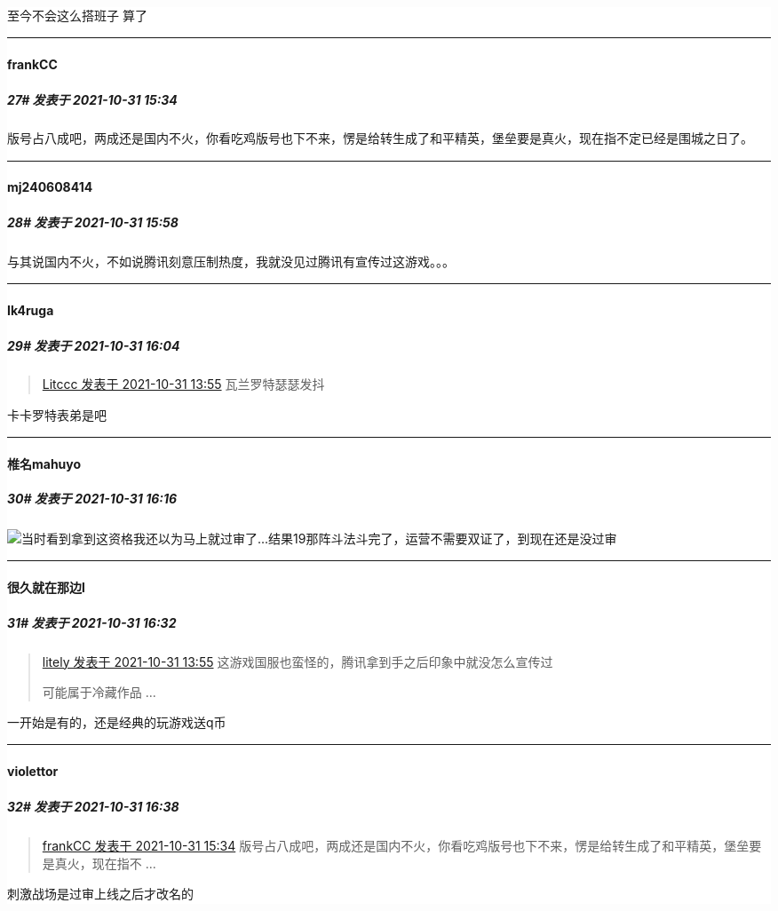 至今不会这么搭班子 算了

*****

####  frankCC  
##### 27#       发表于 2021-10-31 15:34

版号占八成吧，两成还是国内不火，你看吃鸡版号也下不来，愣是给转生成了和平精英，堡垒要是真火，现在指不定已经是围城之日了。

*****

####  mj240608414  
##### 28#       发表于 2021-10-31 15:58

与其说国内不火，不如说腾讯刻意压制热度，我就没见过腾讯有宣传过这游戏。。。

*****

####  Ik4ruga  
##### 29#       发表于 2021-10-31 16:04

<blockquote><a href="httphttps://bbs.saraba1st.com/2b/forum.php?mod=redirect&amp;goto=findpost&amp;pid=53351056&amp;ptid=2034919" target="_blank">Litccc 发表于 2021-10-31 13:55</a>
 瓦兰罗特瑟瑟发抖</blockquote>
卡卡罗特表弟是吧

*****

####  椎名mahuyo  
##### 30#       发表于 2021-10-31 16:16

<img src="http://i.17173cdn.com/2fhnvk/YWxqaGBf/cms3/gLTokRbmolkjgaf.png!a-3-540x.jpg" referrerpolicy="no-referrer">当时看到拿到这资格我还以为马上就过审了...结果19那阵斗法斗完了，运营不需要双证了，到现在还是没过审



*****

####  很久就在那边l  
##### 31#       发表于 2021-10-31 16:32

<blockquote><a href="httphttps://bbs.saraba1st.com/2b/forum.php?mod=redirect&amp;goto=findpost&amp;pid=53351055&amp;ptid=2034919" target="_blank">litely 发表于 2021-10-31 13:55</a>
这游戏国服也蛮怪的，腾讯拿到手之后印象中就没怎么宣传过

可能属于冷藏作品 ...</blockquote>
一开始是有的，还是经典的玩游戏送q币

*****

####  violettor  
##### 32#       发表于 2021-10-31 16:38

<blockquote><a href="httphttps://bbs.saraba1st.com/2b/forum.php?mod=redirect&amp;goto=findpost&amp;pid=53351942&amp;ptid=2034919" target="_blank">frankCC 发表于 2021-10-31 15:34</a>
 版号占八成吧，两成还是国内不火，你看吃鸡版号也下不来，愣是给转生成了和平精英，堡垒要是真火，现在指不 ...</blockquote>
刺激战场是过审上线之后才改名的
